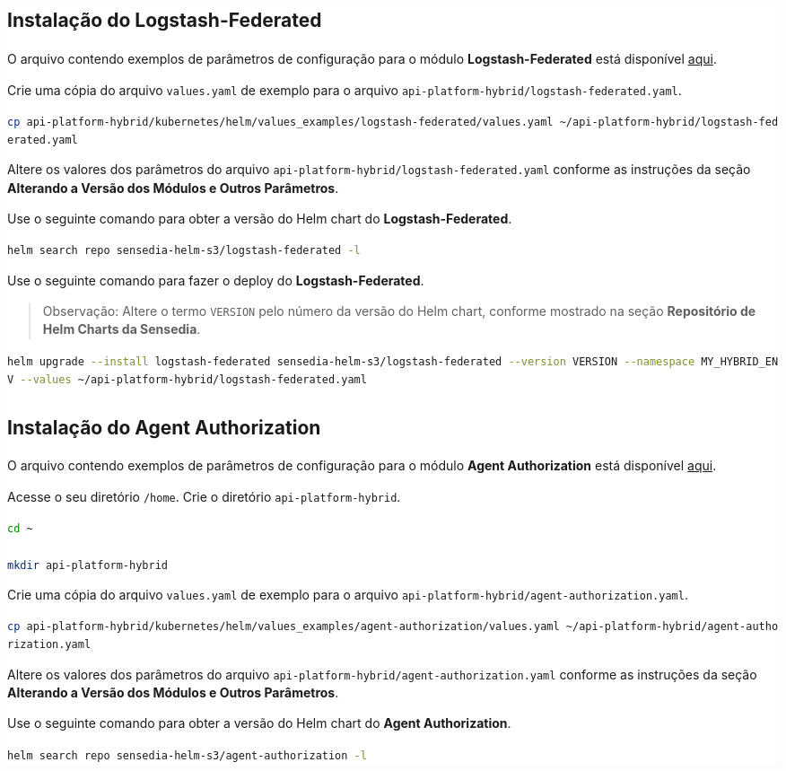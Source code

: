 ## Instalação do Logstash-Federated

O arquivo contendo exemplos de parâmetros de configuração para o módulo **Logstash-Federated** está disponível [aqui](helm/values_examples/logstash-federated/values.yaml).

Crie uma cópia do arquivo ``values.yaml`` de exemplo para o arquivo ``api-platform-hybrid/logstash-federated.yaml``.

```bash
cp api-platform-hybrid/kubernetes/helm/values_examples/logstash-federated/values.yaml ~/api-platform-hybrid/logstash-federated.yaml
```

Altere os valores dos parâmetros do arquivo ``api-platform-hybrid/logstash-federated.yaml`` conforme as instruções da seção **Alterando a Versão dos Módulos e Outros Parâmetros**.

Use o seguinte comando para obter a versão do Helm chart do **Logstash-Federated**.

```bash
helm search repo sensedia-helm-s3/logstash-federated -l
```

Use o seguinte comando para fazer o deploy do **Logstash-Federated**.

> Observação: Altere o termo ``VERSION`` pelo número da versão do Helm chart, conforme mostrado na seção **Repositório de Helm Charts da Sensedia**.

```bash
helm upgrade --install logstash-federated sensedia-helm-s3/logstash-federated --version VERSION --namespace MY_HYBRID_ENV --values ~/api-platform-hybrid/logstash-federated.yaml
```

## Instalação do Agent Authorization

O arquivo contendo exemplos de parâmetros de configuração para o módulo **Agent Authorization** está disponível [aqui](helm/values_examples/agent-authorization/values.yaml).

Acesse o seu diretório ``/home``. Crie o diretório ``api-platform-hybrid``.

```bash
cd ~

mkdir api-platform-hybrid
```

Crie uma cópia do arquivo ``values.yaml`` de exemplo para o arquivo ``api-platform-hybrid/agent-authorization.yaml``.

```bash
cp api-platform-hybrid/kubernetes/helm/values_examples/agent-authorization/values.yaml ~/api-platform-hybrid/agent-authorization.yaml
```

Altere os valores dos parâmetros do arquivo ``api-platform-hybrid/agent-authorization.yaml`` conforme as instruções da seção **Alterando a Versão dos Módulos e Outros Parâmetros**.

Use o seguinte comando para obter a versão do Helm chart do **Agent Authorization**.

```bash
helm search repo sensedia-helm-s3/agent-authorization -l
```
